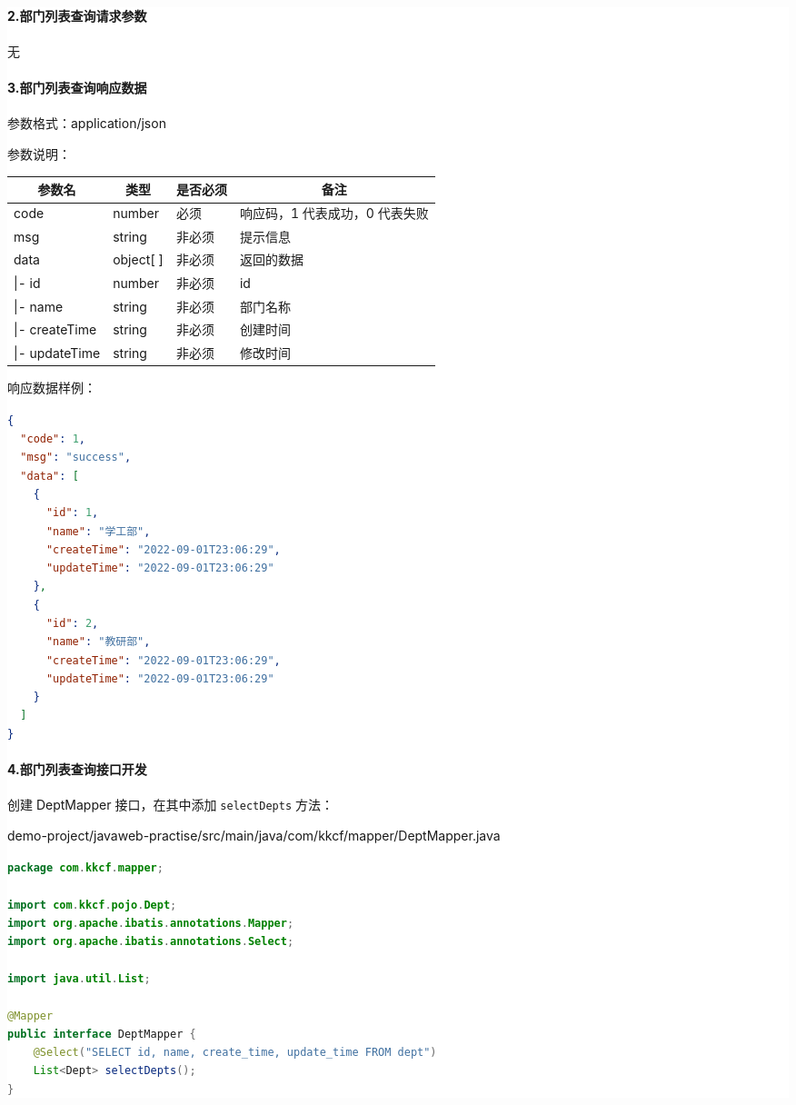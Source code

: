 #### 2.部门列表查询请求参数

无

#### 3.部门列表查询响应数据

参数格式：application/json

参数说明：

| 参数名         | 类型      | 是否必须 | 备注                           |
| -------------- | --------- | -------- | ------------------------------ |
| code           | number    | 必须     | 响应码，1 代表成功，0 代表失败 |
| msg            | string    | 非必须   | 提示信息                       |
| data           | object[ ] | 非必须   | 返回的数据                     |
| \|- id         | number    | 非必须   | id                             |
| \|- name       | string    | 非必须   | 部门名称                       |
| \|- createTime | string    | 非必须   | 创建时间                       |
| \|- updateTime | string    | 非必须   | 修改时间                       |

响应数据样例：

```json
{
  "code": 1,
  "msg": "success",
  "data": [
    {
      "id": 1,
      "name": "学工部",
      "createTime": "2022-09-01T23:06:29",
      "updateTime": "2022-09-01T23:06:29"
    },
    {
      "id": 2,
      "name": "教研部",
      "createTime": "2022-09-01T23:06:29",
      "updateTime": "2022-09-01T23:06:29"
    }
  ]
}
```

#### 4.部门列表查询接口开发

创建 DeptMapper 接口，在其中添加 `selectDepts` 方法：

demo-project/javaweb-practise/src/main/java/com/kkcf/mapper/DeptMapper.java

```java
package com.kkcf.mapper;

import com.kkcf.pojo.Dept;
import org.apache.ibatis.annotations.Mapper;
import org.apache.ibatis.annotations.Select;

import java.util.List;

@Mapper
public interface DeptMapper {
    @Select("SELECT id, name, create_time, update_time FROM dept")
    List<Dept> selectDepts();
}
```